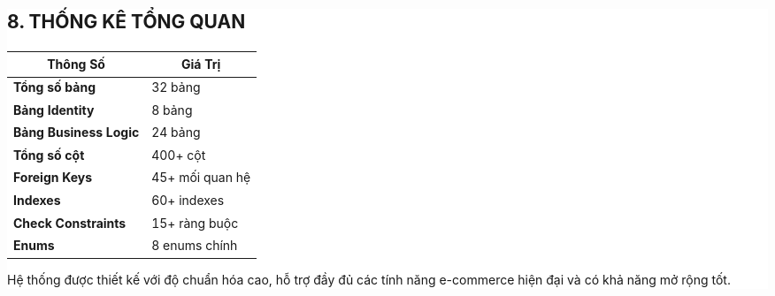 
## 8. THỐNG KÊ TỔNG QUAN

| Thông Số | Giá Trị |
|-----------|---------|
| **Tổng số bảng** | 32 bảng |
| **Bảng Identity** | 8 bảng |
| **Bảng Business Logic** | 24 bảng |
| **Tổng số cột** | 400+ cột |
| **Foreign Keys** | 45+ mối quan hệ |
| **Indexes** | 60+ indexes |
| **Check Constraints** | 15+ ràng buộc |
| **Enums** | 8 enums chính |

Hệ thống được thiết kế với độ chuẩn hóa cao, hỗ trợ đầy đủ các tính năng e-commerce hiện đại và có khả năng mở rộng tốt.
